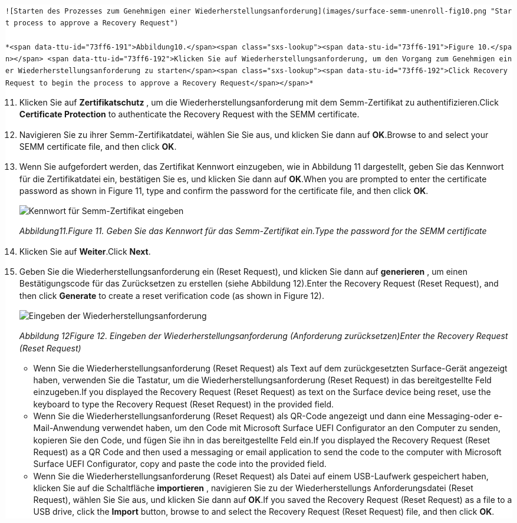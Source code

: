     ![Starten des Prozesses zum Genehmigen einer Wiederherstellungsanforderung](images/surface-semm-unenroll-fig10.png "Start process to approve a Recovery Request")

    *<span data-ttu-id="73ff6-191">Abbildung10.</span><span class="sxs-lookup"><span data-stu-id="73ff6-191">Figure 10.</span></span> <span data-ttu-id="73ff6-192">Klicken Sie auf Wiederherstellungsanforderung, um den Vorgang zum Genehmigen einer Wiederherstellungsanforderung zu starten</span><span class="sxs-lookup"><span data-stu-id="73ff6-192">Click Recovery Request to begin the process to approve a Recovery Request</span></span>*

11. <span data-ttu-id="73ff6-193">Klicken Sie auf **Zertifikatschutz** , um die Wiederherstellungsanforderung mit dem Semm-Zertifikat zu authentifizieren.</span><span class="sxs-lookup"><span data-stu-id="73ff6-193">Click **Certificate Protection** to authenticate the Recovery Request with the SEMM certificate.</span></span>
12. <span data-ttu-id="73ff6-194">Navigieren Sie zu ihrer Semm-Zertifikatdatei, wählen Sie Sie aus, und klicken Sie dann auf **OK**.</span><span class="sxs-lookup"><span data-stu-id="73ff6-194">Browse to and select your SEMM certificate file, and then click **OK**.</span></span>
13. <span data-ttu-id="73ff6-195">Wenn Sie aufgefordert werden, das Zertifikat Kennwort einzugeben, wie in Abbildung 11 dargestellt, geben Sie das Kennwort für die Zertifikatdatei ein, bestätigen Sie es, und klicken Sie dann auf **OK**.</span><span class="sxs-lookup"><span data-stu-id="73ff6-195">When you are prompted to enter the certificate password as shown in Figure 11, type and confirm the password for the certificate file, and then click **OK**.</span></span>

    ![Kennwort für Semm-Zertifikat eingeben](images/surface-semm-unenroll-fig11.png "Type password for SEMM certificate")

    *<span data-ttu-id="73ff6-197">Abbildung11.</span><span class="sxs-lookup"><span data-stu-id="73ff6-197">Figure 11.</span></span> <span data-ttu-id="73ff6-198">Geben Sie das Kennwort für das Semm-Zertifikat ein.</span><span class="sxs-lookup"><span data-stu-id="73ff6-198">Type the password for the SEMM certificate</span></span>*

14. <span data-ttu-id="73ff6-199">Klicken Sie auf **Weiter**.</span><span class="sxs-lookup"><span data-stu-id="73ff6-199">Click **Next**.</span></span>
15. <span data-ttu-id="73ff6-200">Geben Sie die Wiederherstellungsanforderung ein (Reset Request), und klicken Sie dann auf **generieren** , um einen Bestätigungscode für das Zurücksetzen zu erstellen (siehe Abbildung 12).</span><span class="sxs-lookup"><span data-stu-id="73ff6-200">Enter the Recovery Request (Reset Request), and then click **Generate** to create a reset verification code (as shown in Figure 12).</span></span>

    ![Eingeben der Wiederherstellungsanforderung](images/surface-semm-unenroll-fig12.png "Enter the recovery request")

    *<span data-ttu-id="73ff6-202">Abbildung 12</span><span class="sxs-lookup"><span data-stu-id="73ff6-202">Figure 12.</span></span> <span data-ttu-id="73ff6-203">Eingeben der Wiederherstellungsanforderung (Anforderung zurücksetzen)</span><span class="sxs-lookup"><span data-stu-id="73ff6-203">Enter the Recovery Request (Reset Request)</span></span>*

    * <span data-ttu-id="73ff6-204">Wenn Sie die Wiederherstellungsanforderung (Reset Request) als Text auf dem zurückgesetzten Surface-Gerät angezeigt haben, verwenden Sie die Tastatur, um die Wiederherstellungsanforderung (Reset Request) in das bereitgestellte Feld einzugeben.</span><span class="sxs-lookup"><span data-stu-id="73ff6-204">If you displayed the Recovery Request (Reset Request) as text on the Surface device being reset, use the keyboard to type the Recovery Request (Reset Request)  in the provided field.</span></span>
    * <span data-ttu-id="73ff6-205">Wenn Sie die Wiederherstellungsanforderung (Reset Request) als QR-Code angezeigt und dann eine Messaging-oder e-Mail-Anwendung verwendet haben, um den Code mit Microsoft Surface UEFI Configurator an den Computer zu senden, kopieren Sie den Code, und fügen Sie ihn in das bereitgestellte Feld ein.</span><span class="sxs-lookup"><span data-stu-id="73ff6-205">If you displayed the Recovery Request (Reset Request) as a QR Code and then used a messaging or email application to send the code to the computer with Microsoft Surface UEFI Configurator, copy and paste the code into the provided field.</span></span>
    * <span data-ttu-id="73ff6-206">Wenn Sie die Wiederherstellungsanforderung (Reset Request) als Datei auf einem USB-Laufwerk gespeichert haben, klicken Sie auf die Schaltfläche **importieren** , navigieren Sie zu der Wiederherstellungs Anforderungsdatei (Reset Request), wählen Sie Sie aus, und klicken Sie dann auf **OK**.</span><span class="sxs-lookup"><span data-stu-id="73ff6-206">If you saved the Recovery Request (Reset Request) as a file to a USB drive, click the **Import** button, browse to and select the Recovery Request (Reset Request) file, and then click **OK**.</span></span>
